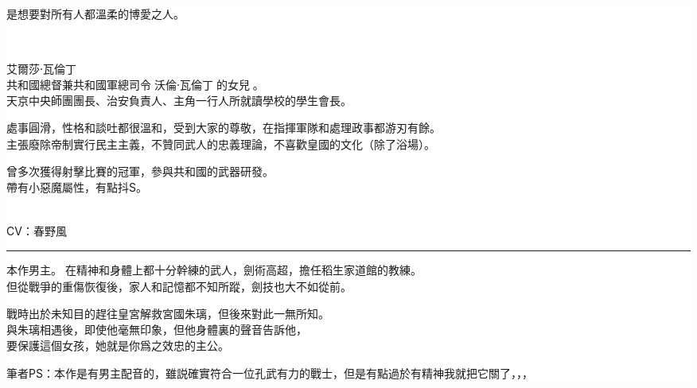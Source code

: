   <p>
    是想要對所有人都溫柔的博愛之人。
  </p>
</sp-char>
<br>
<sp-char name="Elsa" cv="奏雨">
  <p>
    艾爾莎·瓦倫丁<br>
    共和國總督兼共和國軍總司令 沃倫·瓦倫丁 的女兒 。<br>
    天京中央師團團長、治安負責人、主角一行人所就讀學校的學生會長。
  </p>
  <p>
    處事圓滑，性格和談吐都很溫和，受到大家的尊敬，在指揮軍隊和處理政事都游刃有餘。<br>
    主張廢除帝制實行民主主義，不贊同武人的忠義理論，不喜歡皇國的文化（除了浴場）。
  </p>
  <p>
    曾多次獲得射擊比賽的冠軍，參與共和國的武器研發。<br>
    帶有小惡魔屬性，有點抖S。
  </p>
</sp-char>
<br>
<div class="row sp-character Sojin tce0" style="--this-bg: url(../image/Senmomo/chars/Sojin/bg.webp)">
  <div class="col-12 char-overlay row" style="background-color: #ffffff87">
    <div class="pc-right col-12 col-md-8 ml-auto">
      <div class="namearea col-12 pt-2 px-2">
        <div class="nameblock">
          <div class="namepic" style="background-image: url(../image/Senmomo/chars/Sojin/name.webp)">
          </div>
          <div class="yomi font-italic">
            CV：春野風
          </div>
        </div>
        <hr class="my-2" />
      </div>
      <div class="infoarea col-12 px-2">
        <p>
          本作男主。
          在精神和身體上都十分幹練的武人，劍術高超，擔任稻生家道館的教練。<br>
          但從戰爭的重傷恢復後，家人和記憶都不知所蹤，劍技也大不如從前。<br>
        <p>
          戰時出於未知目的趕往皇宮解救宮國朱璃，但後來對此一無所知。<br>
          與朱璃相遇後，即使他毫無印象，但他身體裏的聲音告訴他，<br>
          要保護這個女孩，她就是你爲之效忠的主公。
        </p>
        <p>
          筆者PS：本作是有男主配音的，雖説確實符合一位孔武有力的戰士，但是有點過於有精神我就把它關了，，，</p>
      </div>
    </div>
  </div>
</div>
